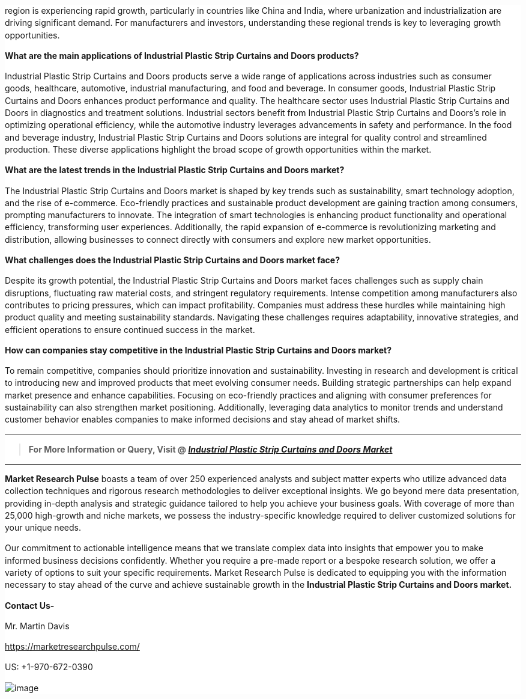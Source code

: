 region is experiencing rapid growth, particularly in countries like China and India, where urbanization and industrialization are driving significant demand. For manufacturers and investors, understanding these regional trends is key to leveraging growth opportunities.</p><p><strong>What are the main applications of Industrial Plastic Strip Curtains and Doors products?</strong></p><p>Industrial Plastic Strip Curtains and Doors products serve a wide range of applications across industries such as consumer goods, healthcare, automotive, industrial manufacturing, and food and beverage. In consumer goods, Industrial Plastic Strip Curtains and Doors enhances product performance and quality. The healthcare sector uses Industrial Plastic Strip Curtains and Doors in diagnostics and treatment solutions. Industrial sectors benefit from Industrial Plastic Strip Curtains and Doors&rsquo;s role in optimizing operational efficiency, while the automotive industry leverages advancements in safety and performance. In the food and beverage industry, Industrial Plastic Strip Curtains and Doors solutions are integral for quality control and streamlined production. These diverse applications highlight the broad scope of growth opportunities within the market.</p><p><strong>What are the latest trends in the Industrial Plastic Strip Curtains and Doors market?</strong></p><p>The Industrial Plastic Strip Curtains and Doors market is shaped by key trends such as sustainability, smart technology adoption, and the rise of e-commerce. Eco-friendly practices and sustainable product development are gaining traction among consumers, prompting manufacturers to innovate. The integration of smart technologies is enhancing product functionality and operational efficiency, transforming user experiences. Additionally, the rapid expansion of e-commerce is revolutionizing marketing and distribution, allowing businesses to connect directly with consumers and explore new market opportunities.</p><p><strong>What challenges does the Industrial Plastic Strip Curtains and Doors market face?</strong></p><p>Despite its growth potential, the Industrial Plastic Strip Curtains and Doors market faces challenges such as supply chain disruptions, fluctuating raw material costs, and stringent regulatory requirements. Intense competition among manufacturers also contributes to pricing pressures, which can impact profitability. Companies must address these hurdles while maintaining high product quality and meeting sustainability standards. Navigating these challenges requires adaptability, innovative strategies, and efficient operations to ensure continued success in the market.</p><p><strong>How can companies stay competitive in the Industrial Plastic Strip Curtains and Doors market?</strong></p><p>To remain competitive, companies should prioritize innovation and sustainability. Investing in research and development is critical to introducing new and improved products that meet evolving consumer needs. Building strategic partnerships can help expand market presence and enhance capabilities. Focusing on eco-friendly practices and aligning with consumer preferences for sustainability can also strengthen market positioning. Additionally, leveraging data analytics to monitor trends and understand customer behavior enables companies to make informed decisions and stay ahead of market shifts.</p><hr /><blockquote><p><strong>For More Information or Query, Visit @&nbsp;<em><a href="https://marketresearchpulse.com/report/67692/industrial-plastic-strip-curtains-and-doors-market?utm_source=Linkedin&utm_medium=030">Industrial Plastic Strip Curtains and Doors Market</a></em></strong></p></blockquote><hr /><p><strong>Market Research Pulse</strong> boasts a team of over 250 experienced analysts and subject matter experts who utilize advanced data collection techniques and rigorous research methodologies to deliver exceptional insights. We go beyond mere data presentation, providing in-depth analysis and strategic guidance tailored to help you achieve your business goals. With coverage of more than 25,000 high-growth and niche markets, we possess the industry-specific knowledge required to deliver customized solutions for your unique needs.</p><p>Our commitment to actionable intelligence means that we translate complex data into insights that empower you to make informed business decisions confidently. Whether you require a pre-made report or a bespoke research solution, we offer a variety of options to suit your specific requirements. Market Research Pulse is dedicated to equipping you with the information necessary to stay ahead of the curve and achieve sustainable growth in the <strong>Industrial Plastic Strip Curtains and Doors market.</strong></p><p><strong>Contact Us-</strong></p><p>Mr. Martin Davis</p><p>https://marketresearchpulse.com/</p><p>US: +1-970-672-0390</p>
![image](https://github.com/user-attachments/assets/0e4a4f66-315b-4b96-9e2f-2ee708eee2c8)
